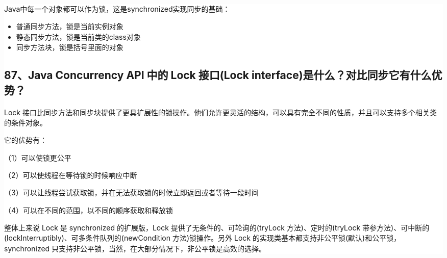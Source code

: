 Java中每一个对象都可以作为锁，这是synchronized实现同步的基础：

- 普通同步方法，锁是当前实例对象
- 静态同步方法，锁是当前类的class对象
- 同步方法块，锁是括号里面的对象

## 87、Java Concurrency API 中的 Lock 接口(Lock interface)是什么？对比同步它有什么优势？

Lock 接口比同步方法和同步块提供了更具扩展性的锁操作。他们允许更灵活的结构，可以具有完全不同的性质，并且可以支持多个相关类的条件对象。

它的优势有：

（1）可以使锁更公平

（2）可以使线程在等待锁的时候响应中断

（3）可以让线程尝试获取锁，并在无法获取锁的时候立即返回或者等待一段时间

（4）可以在不同的范围，以不同的顺序获取和释放锁

整体上来说 Lock 是 synchronized 的扩展版，Lock 提供了无条件的、可轮询的(tryLock 方法)、定时的(tryLock 带参方法)、可中断的(lockInterruptibly)、可多条件队列的(newCondition 方法)锁操作。另外 Lock 的实现类基本都支持非公平锁(默认)和公平锁，synchronized 只支持非公平锁，当然，在大部分情况下，非公平锁是高效的选择。
